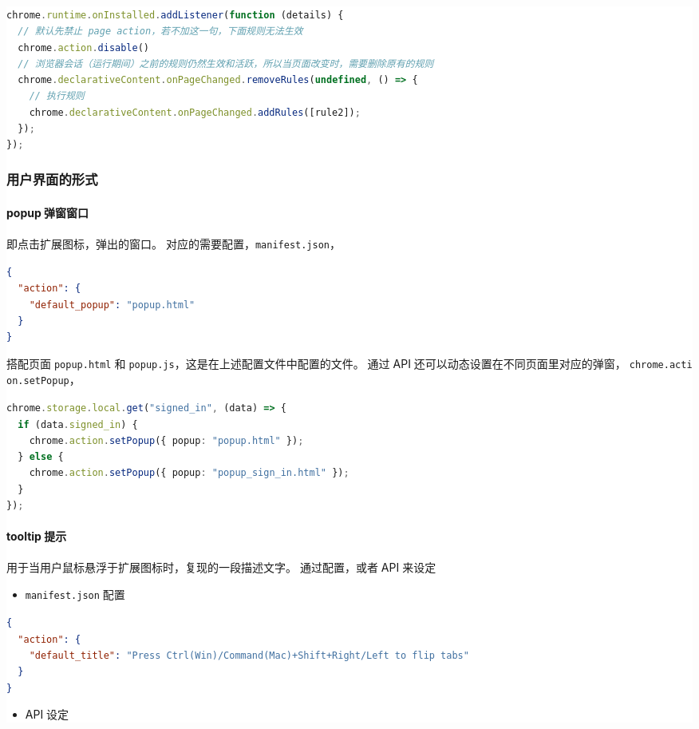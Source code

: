 ```ts
chrome.runtime.onInstalled.addListener(function (details) {
  // 默认先禁止 page action，若不加这一句，下面规则无法生效
  chrome.action.disable()
  // 浏览器会话（运行期间）之前的规则仍然生效和活跃，所以当页面改变时，需要删除原有的规则
  chrome.declarativeContent.onPageChanged.removeRules(undefined, () => {
    // 执行规则
    chrome.declarativeContent.onPageChanged.addRules([rule2]);
  });
});
```

### 用户界面的形式

#### popup 弹窗窗口

即点击扩展图标，弹出的窗口。
对应的需要配置，`manifest.json`，

```json
{
  "action": {
    "default_popup": "popup.html"
  }
}
```

搭配页面 `popup.html` 和 `popup.js`，这是在上述配置文件中配置的文件。
通过 API 还可以动态设置在不同页面里对应的弹窗， `chrome.action.setPopup`，

```ts
chrome.storage.local.get("signed_in", (data) => {
  if (data.signed_in) {
    chrome.action.setPopup({ popup: "popup.html" });
  } else {
    chrome.action.setPopup({ popup: "popup_sign_in.html" });
  }
});
```

#### tooltip 提示

用于当用户鼠标悬浮于扩展图标时，复现的一段描述文字。
通过配置，或者 API 来设定

- `manifest.json` 配置

```json
{
  "action": {
    "default_title": "Press Ctrl(Win)/Command(Mac)+Shift+Right/Left to flip tabs"
  }
}
```

- API 设定
